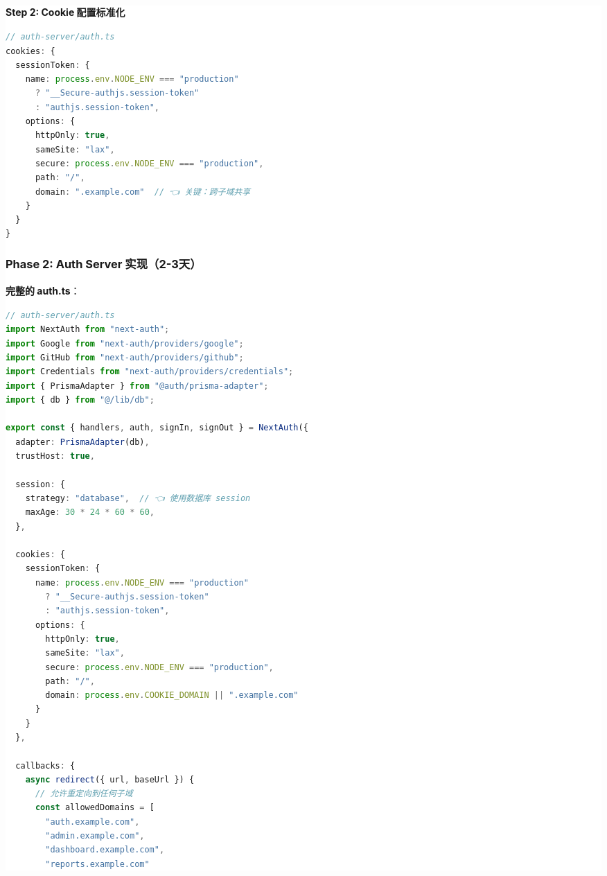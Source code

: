 **Step 2: Cookie 配置标准化**

```typescript
// auth-server/auth.ts
cookies: {
  sessionToken: {
    name: process.env.NODE_ENV === "production" 
      ? "__Secure-authjs.session-token"
      : "authjs.session-token",
    options: {
      httpOnly: true,
      sameSite: "lax",
      secure: process.env.NODE_ENV === "production",
      path: "/",
      domain: ".example.com"  // 👈 关键：跨子域共享
    }
  }
}
```

### Phase 2: Auth Server 实现（2-3天）

**完整的 auth.ts**：

```typescript
// auth-server/auth.ts
import NextAuth from "next-auth";
import Google from "next-auth/providers/google";
import GitHub from "next-auth/providers/github";
import Credentials from "next-auth/providers/credentials";
import { PrismaAdapter } from "@auth/prisma-adapter";
import { db } from "@/lib/db";

export const { handlers, auth, signIn, signOut } = NextAuth({
  adapter: PrismaAdapter(db),
  trustHost: true,
  
  session: {
    strategy: "database",  // 👈 使用数据库 session
    maxAge: 30 * 24 * 60 * 60,
  },
  
  cookies: {
    sessionToken: {
      name: process.env.NODE_ENV === "production"
        ? "__Secure-authjs.session-token"
        : "authjs.session-token",
      options: {
        httpOnly: true,
        sameSite: "lax",
        secure: process.env.NODE_ENV === "production",
        path: "/",
        domain: process.env.COOKIE_DOMAIN || ".example.com"
      }
    }
  },
  
  callbacks: {
    async redirect({ url, baseUrl }) {
      // 允许重定向到任何子域
      const allowedDomains = [
        "auth.example.com",
        "admin.example.com",
        "dashboard.example.com",
        "reports.example.com"
```